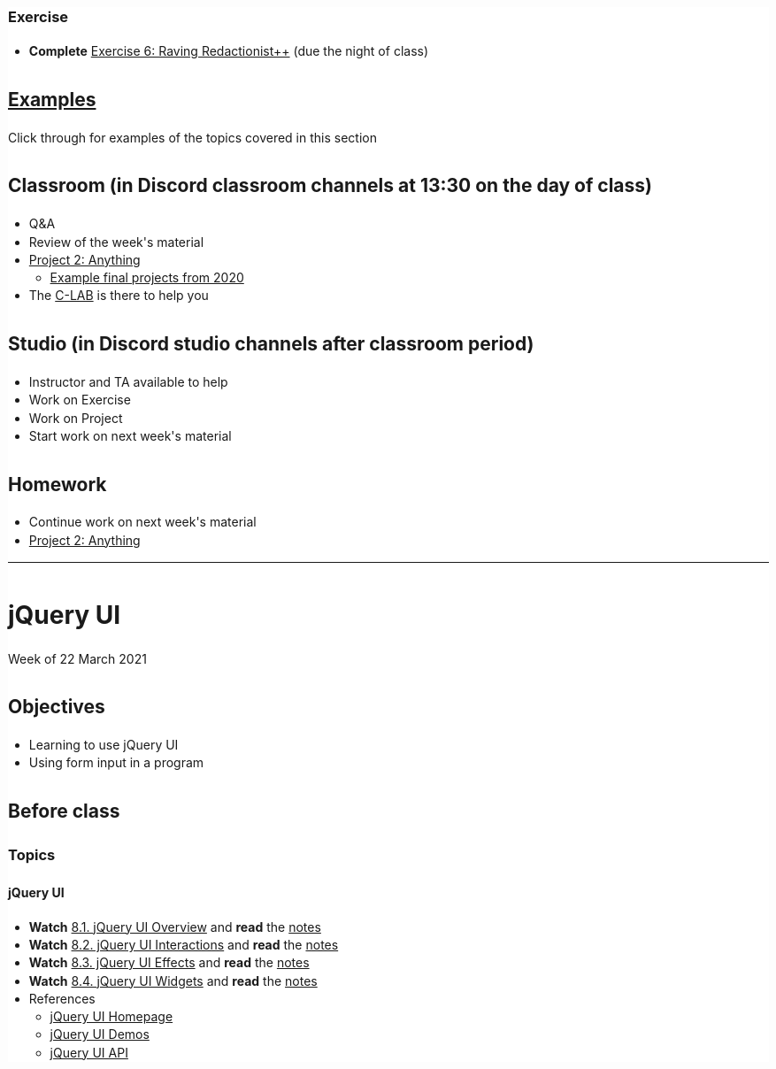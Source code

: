 ### Exercise
* **Complete** [Exercise 6: Raving Redactionist++](../exercises/raving-redactionist-plus-plus.md) (due the night of class)

## [Examples](../examples/#jquery)
Click through for examples of the topics covered in this section

## Classroom (in Discord classroom channels at 13:30 on the day of class)
* Q&A
* Review of the week's material
* [Project 2: Anything](../projects/project2/README.md)
  * [Example final projects from 2020](../projects/project2/README.md#example-final-projects-from-2020)
* The [C-LAB](https://clab.concordia.ca/) is there to help you

## Studio (in Discord studio channels after classroom period)
* Instructor and TA available to help
* Work on Exercise
* Work on Project
* Start work on next week's material

## Homework
* Continue work on next week's material
* [Project 2: Anything](../projects/project2/README.md)

---

# jQuery UI

Week of 22 March 2021

## Objectives
- Learning to use jQuery UI
- Using form input in a program

## Before class

### Topics

#### jQuery UI
* **Watch** [8.1. jQuery UI Overview](https://youtu.be/rIcb5sgDFrU) and **read** the [notes](../topics/jquery-ui/jquery-ui-overview.md)
* **Watch** [8.2. jQuery UI Interactions](https://youtu.be/dPptjfKvOWs) and **read** the [notes](../topics/jquery-ui/jquery-ui-interactions.md)
* **Watch** [8.3. jQuery UI Effects](https://youtu.be/3xRwwLgTpo0) and **read** the [notes](../topics/jquery-ui/jquery-ui-effects.md)
* **Watch** [8.4. jQuery UI Widgets](https://youtu.be/KYTyCV1C918) and **read** the [notes](../topics/jquery-ui/jquery-ui-widgets.md)
* References
  * [jQuery UI Homepage](https://jqueryui.com/)
  * [jQuery UI Demos](https://jqueryui.com/demos/)
  * [jQuery UI API](https://api.jqueryui.com/)
